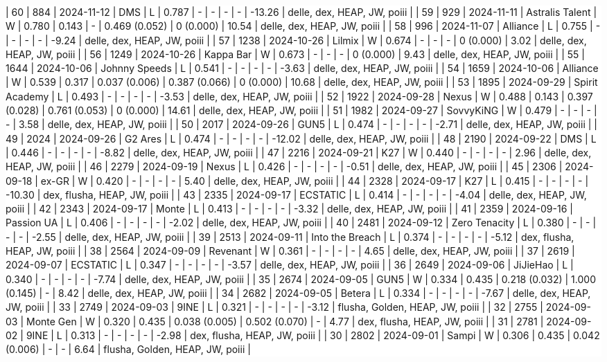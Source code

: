 |           60 |      884 | 2024-11-12 | DMS               | L   | 0.787      | -            | -                | -                | -         |   -13.26 | delle, dex, HEAP, JW, poiii      |
|           59 |      929 | 2024-11-11 | Astralis Talent   | W   | 0.780      | 0.143        | -                | 0.469 (0.052)    | 0 (0.000) |    10.54 | delle, dex, HEAP, JW, poiii      |
|           58 |      996 | 2024-11-07 | Alliance          | L   | 0.755      | -            | -                | -                | -         |    -9.24 | delle, dex, HEAP, JW, poiii      |
|           57 |     1238 | 2024-10-26 | Lilmix            | W   | 0.674      | -            | -                | -                | 0 (0.000) |     3.02 | delle, dex, HEAP, JW, poiii      |
|           56 |     1249 | 2024-10-26 | Kappa Bar         | W   | 0.673      | -            | -                | -                | 0 (0.000) |     9.43 | delle, dex, HEAP, JW, poiii      |
|           55 |     1644 | 2024-10-06 | Johnny Speeds     | L   | 0.541      | -            | -                | -                | -         |    -3.63 | delle, dex, HEAP, JW, poiii      |
|           54 |     1659 | 2024-10-06 | Alliance          | W   | 0.539      | 0.317        | 0.037 (0.006)    | 0.387 (0.066)    | 0 (0.000) |    10.68 | delle, dex, HEAP, JW, poiii      |
|           53 |     1895 | 2024-09-29 | Spirit Academy    | L   | 0.493      | -            | -                | -                | -         |    -3.53 | delle, dex, HEAP, JW, poiii      |
|           52 |     1922 | 2024-09-28 | Nexus             | W   | 0.488      | 0.143        | 0.397 (0.028)    | 0.761 (0.053)    | 0 (0.000) |    14.61 | delle, dex, HEAP, JW, poiii      |
|           51 |     1982 | 2024-09-27 | SovvyKiNG         | W   | 0.479      | -            | -                | -                | -         |     3.58 | delle, dex, HEAP, JW, poiii      |
|           50 |     2017 | 2024-09-26 | GUN5              | L   | 0.474      | -            | -                | -                | -         |    -2.71 | delle, dex, HEAP, JW, poiii      |
|           49 |     2024 | 2024-09-26 | G2 Ares           | L   | 0.474      | -            | -                | -                | -         |   -12.02 | delle, dex, HEAP, JW, poiii      |
|           48 |     2190 | 2024-09-22 | DMS               | L   | 0.446      | -            | -                | -                | -         |    -8.82 | delle, dex, HEAP, JW, poiii      |
|           47 |     2216 | 2024-09-21 | K27               | W   | 0.440      | -            | -                | -                | -         |     2.96 | delle, dex, HEAP, JW, poiii      |
|           46 |     2279 | 2024-09-19 | Nexus             | L   | 0.426      | -            | -                | -                | -         |    -0.51 | delle, dex, HEAP, JW, poiii      |
|           45 |     2306 | 2024-09-18 | ex-GR             | W   | 0.420      | -            | -                | -                | -         |     5.40 | delle, dex, HEAP, JW, poiii      |
|           44 |     2328 | 2024-09-17 | K27               | L   | 0.415      | -            | -                | -                | -         |   -10.30 | dex, flusha, HEAP, JW, poiii     |
|           43 |     2335 | 2024-09-17 | ECSTATIC          | L   | 0.414      | -            | -                | -                | -         |    -4.04 | delle, dex, HEAP, JW, poiii      |
|           42 |     2343 | 2024-09-17 | Monte             | L   | 0.413      | -            | -                | -                | -         |    -3.32 | delle, dex, HEAP, JW, poiii      |
|           41 |     2359 | 2024-09-16 | Passion UA        | L   | 0.406      | -            | -                | -                | -         |    -2.02 | delle, dex, HEAP, JW, poiii      |
|           40 |     2481 | 2024-09-12 | Zero Tenacity     | L   | 0.380      | -            | -                | -                | -         |    -2.55 | delle, dex, HEAP, JW, poiii      |
|           39 |     2513 | 2024-09-11 | Into the Breach   | L   | 0.374      | -            | -                | -                | -         |    -5.12 | dex, flusha, HEAP, JW, poiii     |
|           38 |     2564 | 2024-09-09 | Revenant          | W   | 0.361      | -            | -                | -                | -         |     4.65 | delle, dex, HEAP, JW, poiii      |
|           37 |     2619 | 2024-09-07 | ECSTATIC          | L   | 0.347      | -            | -                | -                | -         |    -3.57 | delle, dex, HEAP, JW, poiii      |
|           36 |     2649 | 2024-09-06 | JiJieHao          | L   | 0.340      | -            | -                | -                | -         |    -7.74 | delle, dex, HEAP, JW, poiii      |
|           35 |     2674 | 2024-09-05 | GUN5              | W   | 0.334      | 0.435        | 0.218 (0.032)    | 1.000 (0.145)    | -         |     8.42 | delle, dex, HEAP, JW, poiii      |
|           34 |     2682 | 2024-09-05 | Betera            | L   | 0.334      | -            | -                | -                | -         |    -7.67 | delle, dex, HEAP, JW, poiii      |
|           33 |     2749 | 2024-09-03 | 9INE              | L   | 0.321      | -            | -                | -                | -         |    -3.12 | flusha, Golden, HEAP, JW, poiii  |
|           32 |     2755 | 2024-09-03 | Monte Gen         | W   | 0.320      | 0.435        | 0.038 (0.005)    | 0.502 (0.070)    | -         |     4.77 | dex, flusha, HEAP, JW, poiii     |
|           31 |     2781 | 2024-09-02 | 9INE              | L   | 0.313      | -            | -                | -                | -         |    -2.98 | dex, flusha, HEAP, JW, poiii     |
|           30 |     2802 | 2024-09-01 | Sampi             | W   | 0.306      | 0.435        | 0.042 (0.006)    | -                | -         |     6.64 | flusha, Golden, HEAP, JW, poiii  |